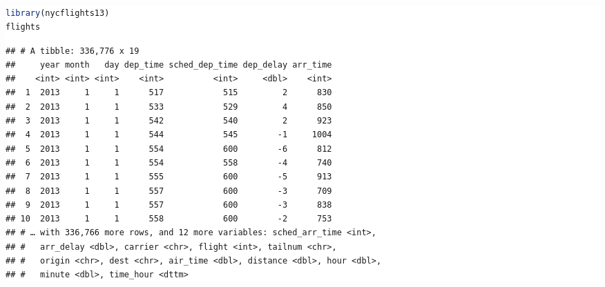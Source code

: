 

``` r
library(nycflights13)
flights
```

    ## # A tibble: 336,776 x 19
    ##     year month   day dep_time sched_dep_time dep_delay arr_time
    ##    <int> <int> <int>    <int>          <int>     <dbl>    <int>
    ##  1  2013     1     1      517            515         2      830
    ##  2  2013     1     1      533            529         4      850
    ##  3  2013     1     1      542            540         2      923
    ##  4  2013     1     1      544            545        -1     1004
    ##  5  2013     1     1      554            600        -6      812
    ##  6  2013     1     1      554            558        -4      740
    ##  7  2013     1     1      555            600        -5      913
    ##  8  2013     1     1      557            600        -3      709
    ##  9  2013     1     1      557            600        -3      838
    ## 10  2013     1     1      558            600        -2      753
    ## # … with 336,766 more rows, and 12 more variables: sched_arr_time <int>,
    ## #   arr_delay <dbl>, carrier <chr>, flight <int>, tailnum <chr>,
    ## #   origin <chr>, dest <chr>, air_time <dbl>, distance <dbl>, hour <dbl>,
    ## #   minute <dbl>, time_hour <dttm>

